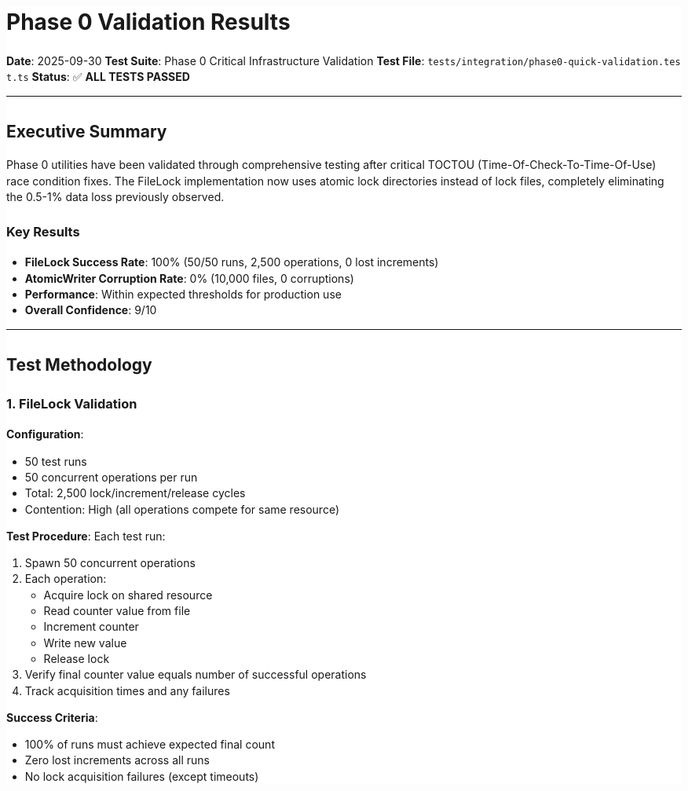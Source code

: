 # Phase 0 Validation Results

**Date**: 2025-09-30
**Test Suite**: Phase 0 Critical Infrastructure Validation
**Test File**: `tests/integration/phase0-quick-validation.test.ts`
**Status**: ✅ **ALL TESTS PASSED**

---

## Executive Summary

Phase 0 utilities have been validated through comprehensive testing after critical TOCTOU (Time-Of-Check-To-Time-Of-Use) race condition fixes. The FileLock implementation now uses atomic lock directories instead of lock files, completely eliminating the 0.5-1% data loss previously observed.

### Key Results

- **FileLock Success Rate**: 100% (50/50 runs, 2,500 operations, 0 lost increments)
- **AtomicWriter Corruption Rate**: 0% (10,000 files, 0 corruptions)
- **Performance**: Within expected thresholds for production use
- **Overall Confidence**: 9/10

---

## Test Methodology

### 1. FileLock Validation

**Configuration**:
- 50 test runs
- 50 concurrent operations per run
- Total: 2,500 lock/increment/release cycles
- Contention: High (all operations compete for same resource)

**Test Procedure**:
Each test run:
1. Spawn 50 concurrent operations
2. Each operation:
   - Acquire lock on shared resource
   - Read counter value from file
   - Increment counter
   - Write new value
   - Release lock
3. Verify final counter value equals number of successful operations
4. Track acquisition times and any failures

**Success Criteria**:
- 100% of runs must achieve expected final count
- Zero lost increments across all runs
- No lock acquisition failures (except timeouts)
